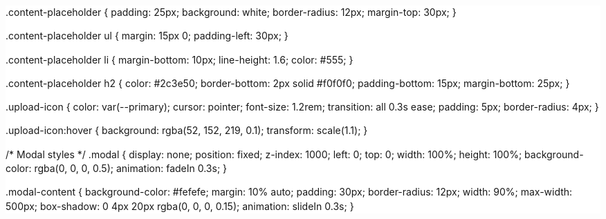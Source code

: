   .content-placeholder {
    padding: 25px;
    background: white;
    border-radius: 12px;
    margin-top: 30px;
  }

  .content-placeholder ul {
    margin: 15px 0;
    padding-left: 30px;
  }

  .content-placeholder li {
    margin-bottom: 10px;
    line-height: 1.6;
    color: #555;
  }

  .content-placeholder h2 {
    color: #2c3e50;
    border-bottom: 2px solid #f0f0f0;
    padding-bottom: 15px;
    margin-bottom: 25px;
  }

  .upload-icon {
    color: var(--primary);
    cursor: pointer;
    font-size: 1.2rem;
    transition: all 0.3s ease;
    padding: 5px;
    border-radius: 4px;
  }

  .upload-icon:hover {
    background: rgba(52, 152, 219, 0.1);
    transform: scale(1.1);
  }

  /* Modal styles */
  .modal {
    display: none;
    position: fixed;
    z-index: 1000;
    left: 0;
    top: 0;
    width: 100%;
    height: 100%;
    background-color: rgba(0, 0, 0, 0.5);
    animation: fadeIn 0.3s;
  }

  .modal-content {
    background-color: #fefefe;
    margin: 10% auto;
    padding: 30px;
    border-radius: 12px;
    width: 90%;
    max-width: 500px;
    box-shadow: 0 4px 20px rgba(0, 0, 0, 0.15);
    animation: slideIn 0.3s;
  }
